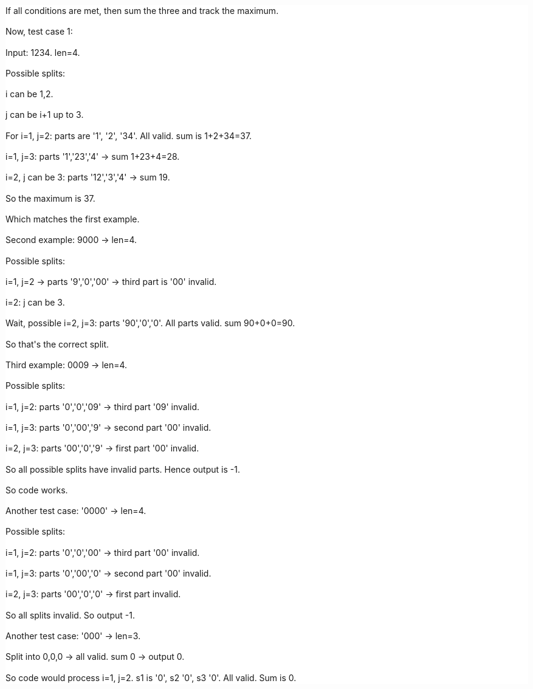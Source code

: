 If all conditions are met, then sum the three and track the maximum.

Now, test case 1:

Input: 1234. len=4.

Possible splits:

i can be 1,2.

j can be i+1 up to 3.

For i=1, j=2: parts are '1', '2', '34'. All valid. sum is 1+2+34=37.

i=1, j=3: parts '1','23','4' → sum 1+23+4=28.

i=2, j can be 3: parts '12','3','4' → sum 19.

So the maximum is 37.

Which matches the first example.

Second example: 9000 → len=4.

Possible splits:

i=1, j=2 → parts '9','0','00' → third part is '00' invalid.

i=2: j can be 3.

Wait, possible i=2, j=3: parts '90','0','0'. All parts valid. sum 90+0+0=90.

So that's the correct split.

Third example: 0009 → len=4.

Possible splits:

i=1, j=2: parts '0','0','09' → third part '09' invalid.

i=1, j=3: parts '0','00','9' → second part '00' invalid.

i=2, j=3: parts '00','0','9' → first part '00' invalid.

So all possible splits have invalid parts. Hence output is -1.

So code works.

Another test case: '0000' → len=4.

Possible splits:

i=1, j=2: parts '0','0','00' → third part '00' invalid.

i=1, j=3: parts '0','00','0' → second part '00' invalid.

i=2, j=3: parts '00','0','0' → first part invalid.

So all splits invalid. So output -1.

Another test case: '000' → len=3.

Split into 0,0,0 → all valid. sum 0 → output 0.

So code would process i=1, j=2. s1 is '0', s2 '0', s3 '0'. All valid. Sum is 0.
